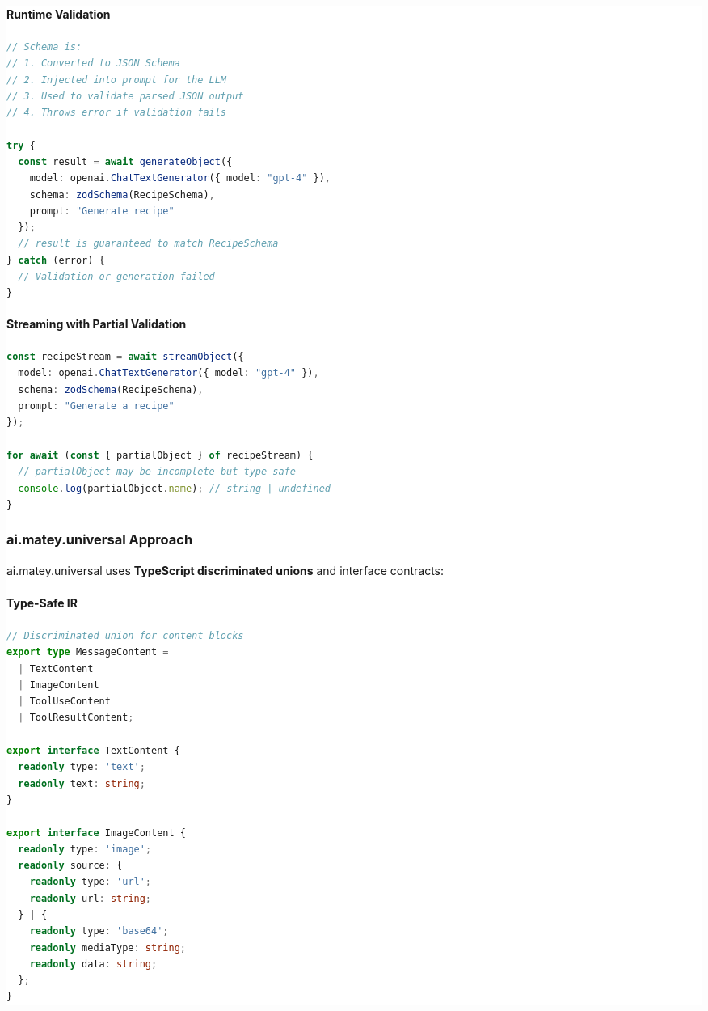 #### Runtime Validation
```typescript
// Schema is:
// 1. Converted to JSON Schema
// 2. Injected into prompt for the LLM
// 3. Used to validate parsed JSON output
// 4. Throws error if validation fails

try {
  const result = await generateObject({
    model: openai.ChatTextGenerator({ model: "gpt-4" }),
    schema: zodSchema(RecipeSchema),
    prompt: "Generate recipe"
  });
  // result is guaranteed to match RecipeSchema
} catch (error) {
  // Validation or generation failed
}
```

#### Streaming with Partial Validation
```typescript
const recipeStream = await streamObject({
  model: openai.ChatTextGenerator({ model: "gpt-4" }),
  schema: zodSchema(RecipeSchema),
  prompt: "Generate a recipe"
});

for await (const { partialObject } of recipeStream) {
  // partialObject may be incomplete but type-safe
  console.log(partialObject.name); // string | undefined
}
```

### ai.matey.universal Approach

ai.matey.universal uses **TypeScript discriminated unions** and interface contracts:

#### Type-Safe IR
```typescript
// Discriminated union for content blocks
export type MessageContent =
  | TextContent
  | ImageContent
  | ToolUseContent
  | ToolResultContent;

export interface TextContent {
  readonly type: 'text';
  readonly text: string;
}

export interface ImageContent {
  readonly type: 'image';
  readonly source: {
    readonly type: 'url';
    readonly url: string;
  } | {
    readonly type: 'base64';
    readonly mediaType: string;
    readonly data: string;
  };
}
```
